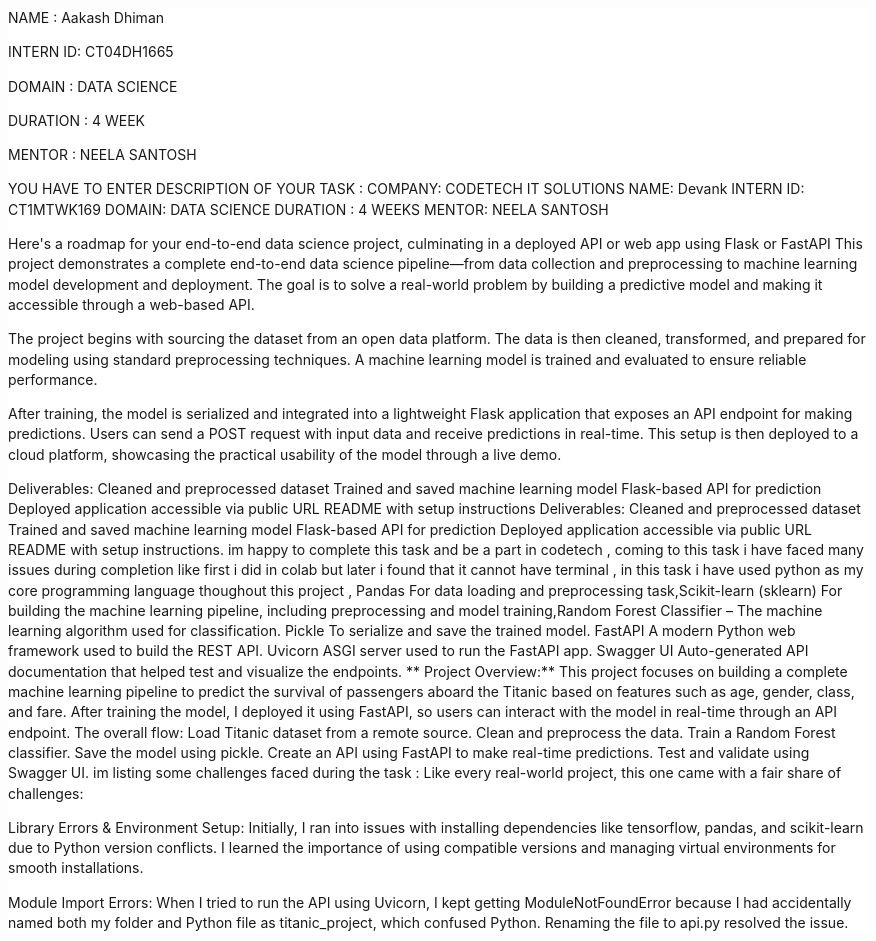 NAME : Aakash Dhiman

INTERN ID: CT04DH1665

DOMAIN : DATA SCIENCE

DURATION : 4 WEEK

MENTOR : NEELA SANTOSH

YOU HAVE TO ENTER DESCRIPTION OF YOUR TASK : COMPANY: CODETECH IT SOLUTIONS NAME: Devank INTERN ID: CT1MTWK169 DOMAIN: DATA SCIENCE DURATION : 4 WEEKS MENTOR: NEELA SANTOSH

Here's a roadmap for your end-to-end data science project, culminating in a deployed API or web app using Flask or FastAPI This project demonstrates a complete end-to-end data science pipeline—from data collection and preprocessing to machine learning model development and deployment. The goal is to solve a real-world problem by building a predictive model and making it accessible through a web-based API.

The project begins with sourcing the dataset from an open data platform. The data is then cleaned, transformed, and prepared for modeling using standard preprocessing techniques. A machine learning model is trained and evaluated to ensure reliable performance.

After training, the model is serialized and integrated into a lightweight Flask application that exposes an API endpoint for making predictions. Users can send a POST request with input data and receive predictions in real-time. This setup is then deployed to a cloud platform, showcasing the practical usability of the model through a live demo.

Deliverables: Cleaned and preprocessed dataset Trained and saved machine learning model Flask-based API for prediction Deployed application accessible via public URL README with setup instructions
Deliverables: Cleaned and preprocessed dataset Trained and saved machine learning model Flask-based API for prediction Deployed application accessible via public URL README with setup instructions.
im happy to complete this task and be a part in codetech , coming to this task i have faced many issues during completion like first i did in colab but later i found that it cannot have terminal , in this task i have used python as my core programming language thoughout this project , Pandas For data loading and preprocessing task,Scikit-learn (sklearn) For building the machine learning pipeline, including preprocessing and model training,Random Forest Classifier – The machine learning algorithm used for classification. Pickle To serialize and save the trained model. FastAPI A modern Python web framework used to build the REST API. Uvicorn ASGI server used to run the FastAPI app. Swagger UI Auto-generated API documentation that helped test and visualize the endpoints. ** Project Overview:** This project focuses on building a complete machine learning pipeline to predict the survival of passengers aboard the Titanic based on features such as age, gender, class, and fare. After training the model, I deployed it using FastAPI, so users can interact with the model in real-time through an API endpoint. The overall flow: Load Titanic dataset from a remote source. Clean and preprocess the data. Train a Random Forest classifier. Save the model using pickle. Create an API using FastAPI to make real-time predictions. Test and validate using Swagger UI. im listing some challenges faced during the task : Like every real-world project, this one came with a fair share of challenges:

Library Errors & Environment Setup: Initially, I ran into issues with installing dependencies like tensorflow, pandas, and scikit-learn due to Python version conflicts. I learned the importance of using compatible versions and managing virtual environments for smooth installations.

Module Import Errors: When I tried to run the API using Uvicorn, I kept getting ModuleNotFoundError because I had accidentally named both my folder and Python file as titanic_project, which confused Python. Renaming the file to api.py resolved the issue.
